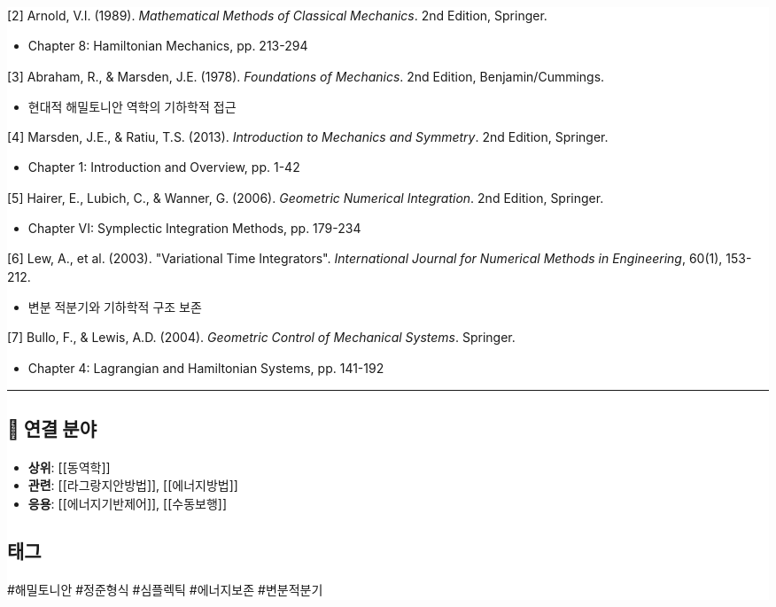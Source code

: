 [2] Arnold, V.I. (1989). *Mathematical Methods of Classical Mechanics*. 2nd Edition, Springer.
- Chapter 8: Hamiltonian Mechanics, pp. 213-294

[3] Abraham, R., & Marsden, J.E. (1978). *Foundations of Mechanics*. 2nd Edition, Benjamin/Cummings.
- 현대적 해밀토니안 역학의 기하학적 접근

[4] Marsden, J.E., & Ratiu, T.S. (2013). *Introduction to Mechanics and Symmetry*. 2nd Edition, Springer.
- Chapter 1: Introduction and Overview, pp. 1-42

[5] Hairer, E., Lubich, C., & Wanner, G. (2006). *Geometric Numerical Integration*. 2nd Edition, Springer.
- Chapter VI: Symplectic Integration Methods, pp. 179-234

[6] Lew, A., et al. (2003). "Variational Time Integrators". *International Journal for Numerical Methods in Engineering*, 60(1), 153-212.
- 변분 적분기와 기하학적 구조 보존

[7] Bullo, F., & Lewis, A.D. (2004). *Geometric Control of Mechanical Systems*. Springer.
- Chapter 4: Lagrangian and Hamiltonian Systems, pp. 141-192

---

## 🔗 연결 분야
- **상위**: [[동역학]]
- **관련**: [[라그랑지안방법]], [[에너지방법]]
- **응용**: [[에너지기반제어]], [[수동보행]]

## 태그
#해밀토니안 #정준형식 #심플렉틱 #에너지보존 #변분적분기